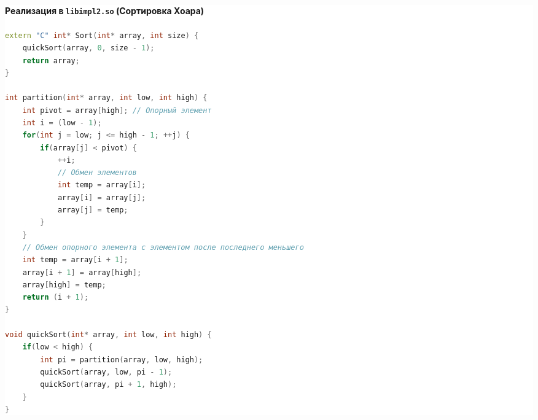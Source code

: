 #### Реализация в `libimpl2.so` (Сортировка Хоара)

```cpp
extern "C" int* Sort(int* array, int size) {
    quickSort(array, 0, size - 1);
    return array;
}

int partition(int* array, int low, int high) {
    int pivot = array[high]; // Опорный элемент
    int i = (low - 1);
    for(int j = low; j <= high - 1; ++j) {
        if(array[j] < pivot) {
            ++i;
            // Обмен элементов
            int temp = array[i];
            array[i] = array[j];
            array[j] = temp;
        }
    }
    // Обмен опорного элемента с элементом после последнего меньшего
    int temp = array[i + 1];
    array[i + 1] = array[high];
    array[high] = temp;
    return (i + 1);
}

void quickSort(int* array, int low, int high) {
    if(low < high) {
        int pi = partition(array, low, high);
        quickSort(array, low, pi - 1);
        quickSort(array, pi + 1, high);
    }
}
```
